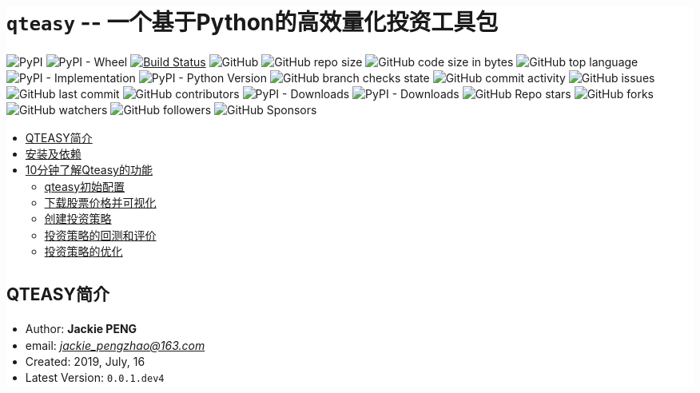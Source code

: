 # `qteasy` -- 一个基于Python的高效量化投资工具包

![PyPI](https://img.shields.io/pypi/v/qteasy)
![PyPI - Wheel](https://img.shields.io/pypi/wheel/qteasy)
[![Build Status](https://app.travis-ci.com/shepherdpp/qteasy.svg?branch=master)](https://app.travis-ci.com/shepherdpp/qteasy)
![GitHub](https://img.shields.io/github/license/shepherdpp/qteasy)
![GitHub repo size](https://img.shields.io/github/repo-size/shepherdpp/qteasy)
![GitHub code size in bytes](https://img.shields.io/github/languages/code-size/shepherdpp/qteasy)
![GitHub top language](https://img.shields.io/github/languages/top/shepherdpp/qteasy)
![PyPI - Implementation](https://img.shields.io/pypi/implementation/qteasy)
![PyPI - Python Version](https://img.shields.io/pypi/pyversions/qteasy)
![GitHub branch checks state](https://img.shields.io/github/checks-status/shepherdpp/qteasy/master)
![GitHub commit activity](https://img.shields.io/github/commit-activity/m/shepherdpp/qteasy)
![GitHub issues](https://img.shields.io/github/issues/shepherdpp/qteasy)
![GitHub last commit](https://img.shields.io/github/last-commit/shepherdpp/qteasy)
![GitHub contributors](https://img.shields.io/github/contributors/shepherdpp/qteasy)
![PyPI - Downloads](https://img.shields.io/pypi/dm/qteasy)
![PyPI - Downloads](https://img.shields.io/pypi/dw/qteasy)
![GitHub Repo stars](https://img.shields.io/github/stars/shepherdpp/qteasy?style=social)
![GitHub forks](https://img.shields.io/github/forks/shepherdpp/qteasy?style=social)
![GitHub watchers](https://img.shields.io/github/watchers/shepherdpp/qteasy?style=social)
![GitHub followers](https://img.shields.io/github/followers/shepherdpp?style=social)
![GitHub Sponsors](https://img.shields.io/github/sponsors/shepherdpp?style=social)


- [QTEASY简介](#基本介绍)
- [安装及依赖](#安装依赖包)
- [10分钟了解Qteasy的功能](#10分钟了解qteasy的功能)
  - [qteasy初始配置](#配置qteasy数据源:)
  - [下载股票价格并可视化](#下载股票价格数据并将其可视化)
  - [创建投资策略](#创建一个投资策略，进行回测评价并优化其表现)
  - [投资策略的回测和评价](#回测并评价交易策略的性能表现)
  - [投资策略的优化](#回测并优化交易策略)

## QTEASY简介

- Author: **Jackie PENG**
- email: *jackie_pengzhao@163.com*
- Created: 2019, July, 16
- Latest Version: `0.0.1.dev4`
